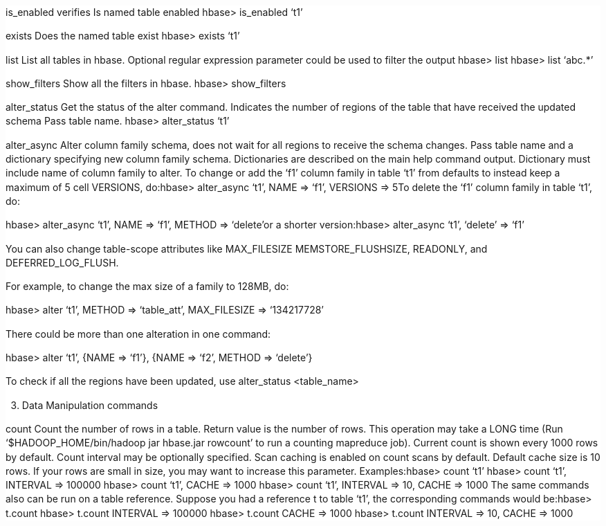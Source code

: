 is_enabled	verifies Is named table enabled
hbase> is_enabled ‘t1’

exists	Does the named table exist
hbase> exists ‘t1’

list	List all tables in hbase. Optional regular expression parameter could
be used to filter the output
hbase> list
hbase> list ‘abc.*’

show_filters	Show all the filters in hbase.
hbase> show_filters

alter_status	Get the status of the alter command. Indicates the number of regions of the table that have received the updated schema Pass table name.
hbase> alter_status ‘t1’

alter_async	Alter column family schema, does not wait for all regions to receive the
schema changes. Pass table name and a dictionary specifying new column
family schema. Dictionaries are described on the main help command output.
Dictionary must include name of column family to alter.
To change or add the ‘f1’ column family in table ‘t1’ from defaults
to instead keep a maximum of 5 cell VERSIONS, do:hbase> alter_async ‘t1’, NAME => ‘f1’, VERSIONS => 5To delete the ‘f1’ column family in table ‘t1’, do:

hbase> alter_async ‘t1’, NAME => ‘f1’, METHOD => ‘delete’or a shorter version:hbase> alter_async ‘t1’, ‘delete’ => ‘f1’

You can also change table-scope attributes like MAX_FILESIZE
MEMSTORE_FLUSHSIZE, READONLY, and DEFERRED_LOG_FLUSH.

For example, to change the max size of a family to 128MB, do:

hbase> alter ‘t1’, METHOD => ‘table_att’, MAX_FILESIZE => ‘134217728’

There could be more than one alteration in one command:

hbase> alter ‘t1’, {NAME => ‘f1’}, {NAME => ‘f2’, METHOD => ‘delete’}

To check if all the regions have been updated, use alter_status <table_name>

3) Data Manipulation commands  

count	Count the number of rows in a table. Return value is the number of rows.
This operation may take a LONG time (Run ‘$HADOOP_HOME/bin/hadoop jar
hbase.jar rowcount’ to run a counting mapreduce job). Current count is shown
every 1000 rows by default. Count interval may be optionally specified. Scan
caching is enabled on count scans by default. Default cache size is 10 rows.
If your rows are small in size, you may want to increase this
parameter. Examples:hbase> count ‘t1’
hbase> count ‘t1’, INTERVAL => 100000
hbase> count ‘t1’, CACHE => 1000
hbase> count ‘t1’, INTERVAL => 10, CACHE => 1000
The same commands also can be run on a table reference. Suppose you had a reference
t to table ‘t1’, the corresponding commands would be:hbase> t.count
hbase> t.count INTERVAL => 100000
hbase> t.count CACHE => 1000
hbase> t.count INTERVAL => 10, CACHE => 1000
